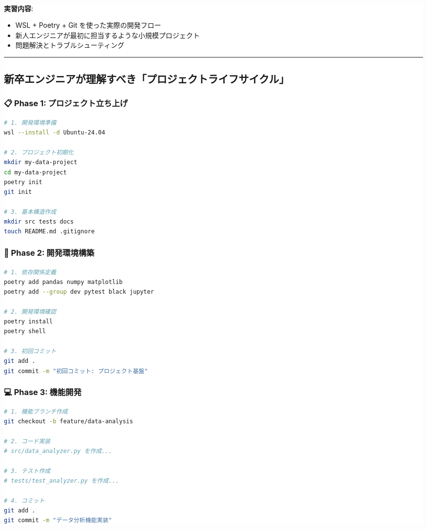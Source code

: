 **実習内容**:
- WSL + Poetry + Git を使った実際の開発フロー
- 新人エンジニアが最初に担当するような小規模プロジェクト
- 問題解決とトラブルシューティング

---

## 新卒エンジニアが理解すべき「プロジェクトライフサイクル」

### 📋 Phase 1: プロジェクト立ち上げ
```bash
# 1. 開発環境準備
wsl --install -d Ubuntu-24.04

# 2. プロジェクト初期化
mkdir my-data-project
cd my-data-project
poetry init
git init

# 3. 基本構造作成
mkdir src tests docs
touch README.md .gitignore
```

### 🔧 Phase 2: 開発環境構築
```bash
# 1. 依存関係定義
poetry add pandas numpy matplotlib
poetry add --group dev pytest black jupyter

# 2. 開発環境確認
poetry install
poetry shell

# 3. 初回コミット
git add .
git commit -m "初回コミット: プロジェクト基盤"
```

### 💻 Phase 3: 機能開発
```bash
# 1. 機能ブランチ作成
git checkout -b feature/data-analysis

# 2. コード実装
# src/data_analyzer.py を作成...

# 3. テスト作成
# tests/test_analyzer.py を作成...

# 4. コミット
git add .
git commit -m "データ分析機能実装"
```
